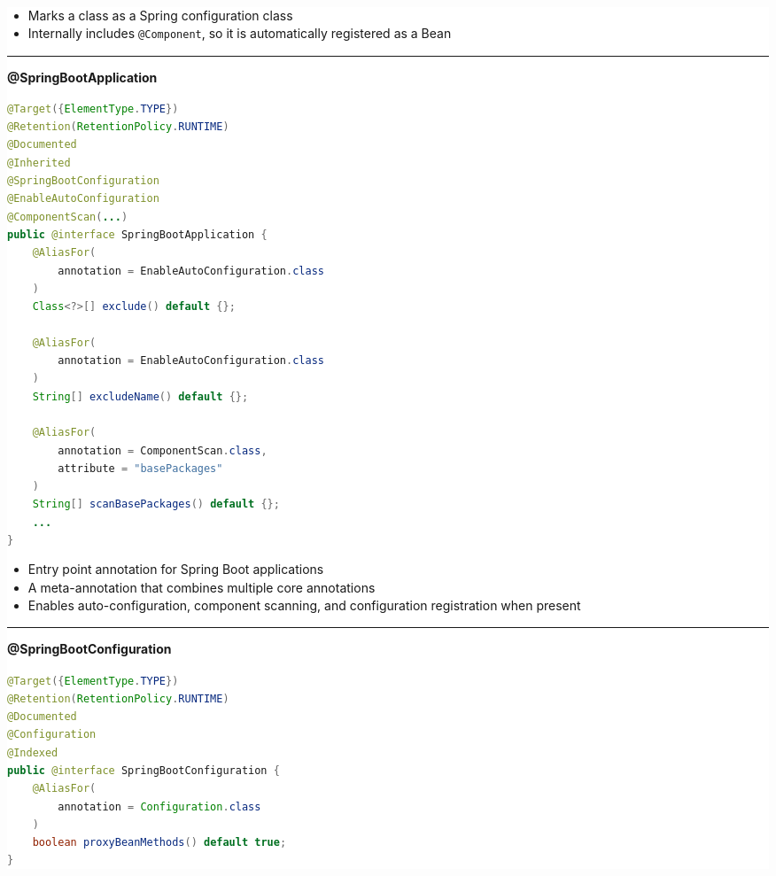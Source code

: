 - Marks a class as a Spring configuration class
- Internally includes `@Component`, so it is automatically registered as a Bean

---

**@SpringBootApplication**

```java
@Target({ElementType.TYPE})
@Retention(RetentionPolicy.RUNTIME)
@Documented
@Inherited
@SpringBootConfiguration
@EnableAutoConfiguration
@ComponentScan(...)
public @interface SpringBootApplication {
    @AliasFor(
        annotation = EnableAutoConfiguration.class
    )
    Class<?>[] exclude() default {};

    @AliasFor(
        annotation = EnableAutoConfiguration.class
    )
    String[] excludeName() default {};

    @AliasFor(
        annotation = ComponentScan.class,
        attribute = "basePackages"
    )
    String[] scanBasePackages() default {};
    ...
}

```

- Entry point annotation for Spring Boot applications
- A meta-annotation that combines multiple core annotations
- Enables auto-configuration, component scanning, and configuration registration when present

---

**@SpringBootConfiguration**

```java
@Target({ElementType.TYPE})
@Retention(RetentionPolicy.RUNTIME)
@Documented
@Configuration
@Indexed
public @interface SpringBootConfiguration {
    @AliasFor(
        annotation = Configuration.class
    )
    boolean proxyBeanMethods() default true;
}

```
